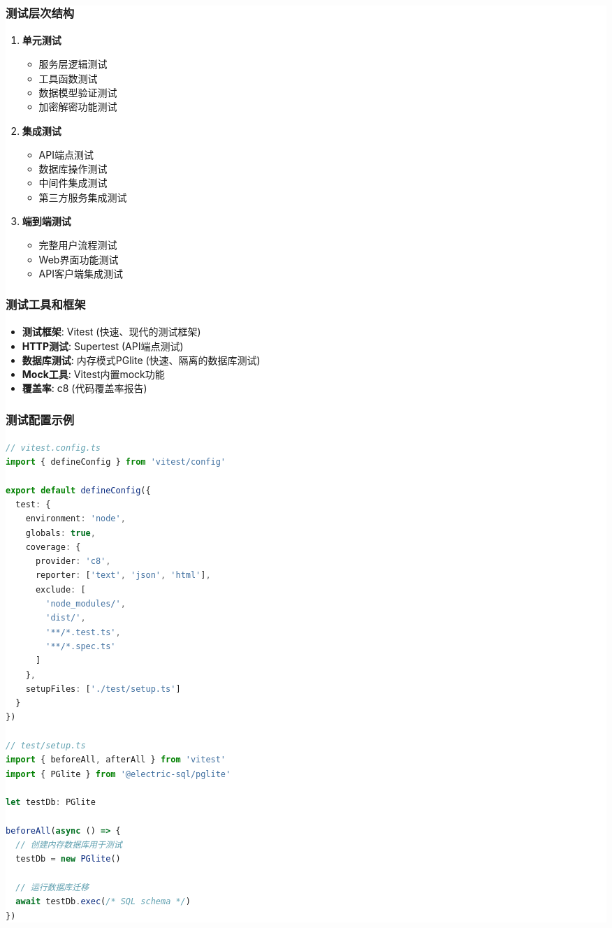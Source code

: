 ### 测试层次结构

1. **单元测试**
   - 服务层逻辑测试
   - 工具函数测试
   - 数据模型验证测试
   - 加密解密功能测试

2. **集成测试**
   - API端点测试
   - 数据库操作测试
   - 中间件集成测试
   - 第三方服务集成测试

3. **端到端测试**
   - 完整用户流程测试
   - Web界面功能测试
   - API客户端集成测试

### 测试工具和框架

- **测试框架**: Vitest (快速、现代的测试框架)
- **HTTP测试**: Supertest (API端点测试)
- **数据库测试**: 内存模式PGlite (快速、隔离的数据库测试)
- **Mock工具**: Vitest内置mock功能
- **覆盖率**: c8 (代码覆盖率报告)

### 测试配置示例

```typescript
// vitest.config.ts
import { defineConfig } from 'vitest/config'

export default defineConfig({
  test: {
    environment: 'node',
    globals: true,
    coverage: {
      provider: 'c8',
      reporter: ['text', 'json', 'html'],
      exclude: [
        'node_modules/',
        'dist/',
        '**/*.test.ts',
        '**/*.spec.ts'
      ]
    },
    setupFiles: ['./test/setup.ts']
  }
})

// test/setup.ts
import { beforeAll, afterAll } from 'vitest'
import { PGlite } from '@electric-sql/pglite'

let testDb: PGlite

beforeAll(async () => {
  // 创建内存数据库用于测试
  testDb = new PGlite()
  
  // 运行数据库迁移
  await testDb.exec(/* SQL schema */)
})

```